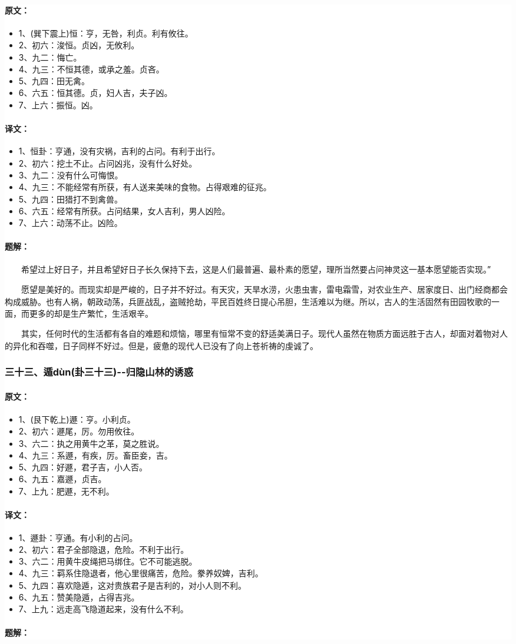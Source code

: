 #### 原文：

* 1、(巽下震上)恒：亨，无咎，利贞。利有攸往。
* 2、初六：浚恒。贞凶，无攸利。
* 3、九二：悔亡。
* 4、九三：不恒其德，或承之羞。贞吝。
* 5、九四：田无禽。
* 6、六五：恒其德。贞，妇人吉，夫子凶。
* 7、上六：振恒。凶。

#### 译文：

* 1、恒卦：亨通，没有灾祸，吉利的占问。有利于出行。
* 2、初六：挖土不止。占问凶兆，没有什么好处。
* 3、九二：没有什么可悔恨。
* 4、九三：不能经常有所获，有人送来美味的食物。占得艰难的征兆。
* 5、九四：田猎打不到禽兽。
* 6、六五：经常有所获。占问结果，女人吉利，男人凶险。
* 7、上六：动荡不止。凶险。

#### 题解：

&emsp;&emsp;希望过上好日子，并且希望好日子长久保持下去，这是人们最普遍、最朴素的愿望，理所当然要占问神灵这一基本愿望能否实现。”

&emsp;&emsp;愿望是美好的。而现实却是严峻的，日子并不好过。有天灾，天旱水涝，火患虫害，雷电霜雪，对农业生产、居家度日、出门经商都会构成威胁。也有人祸，朝政动荡，兵匪战乱，盗贼抢劫，平民百姓终日提心吊胆，生活难以为继。所以，古人的生活固然有田园牧歌的一面，而更多的却是生产繁忙，生活艰辛。

&emsp;&emsp;其实，任何时代的生活都有各自的难题和烦恼，哪里有恒常不变的舒适美满日子。现代人虽然在物质方面远胜于古人，却面对着物对人的异化和吞噬，日子同样不好过。但是，疲惫的现代人已没有了向上苍祈祷的虔诚了。

### 三十三、遁dùn(卦三十三)--归隐山林的诱惑

#### 原文：

* 1、(艮下乾上)遯：亨。小利贞。
* 2、初六：遯尾，厉。勿用攸往。
* 3、六二：执之用黄牛之革，莫之胜说。
* 4、九三：系遯，有疾，厉。畜臣妾，吉。
* 5、九四：好遯，君子吉，小人否。
* 6、九五：嘉遯，贞吉。
* 7、上九：肥遯，无不利。

#### 译文：

* 1、遯卦：亨通。有小利的占问。
* 2、初六：君子全部隐退，危险。不利于出行。
* 3、六二：用黄牛皮绳把马绑住。它不可能逃脱。
* 4、九三：羁系住隐退者，他心里很痛苦，危险。豢养奴婢，吉利。
* 5、九四：喜欢隐遁，这对贵族君子是吉利的，对小人则不利。
* 6、九五：赞美隐遁，占得吉兆。
* 7、上九：远走高飞隐道起来，没有什么不利。

#### 题解：
